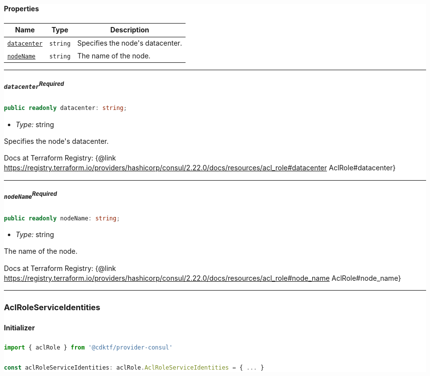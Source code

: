 #### Properties <a name="Properties" id="Properties"></a>

| **Name** | **Type** | **Description** |
| --- | --- | --- |
| <code><a href="#@cdktf/provider-consul.aclRole.AclRoleNodeIdentities.property.datacenter">datacenter</a></code> | <code>string</code> | Specifies the node's datacenter. |
| <code><a href="#@cdktf/provider-consul.aclRole.AclRoleNodeIdentities.property.nodeName">nodeName</a></code> | <code>string</code> | The name of the node. |

---

##### `datacenter`<sup>Required</sup> <a name="datacenter" id="@cdktf/provider-consul.aclRole.AclRoleNodeIdentities.property.datacenter"></a>

```typescript
public readonly datacenter: string;
```

- *Type:* string

Specifies the node's datacenter.

Docs at Terraform Registry: {@link https://registry.terraform.io/providers/hashicorp/consul/2.22.0/docs/resources/acl_role#datacenter AclRole#datacenter}

---

##### `nodeName`<sup>Required</sup> <a name="nodeName" id="@cdktf/provider-consul.aclRole.AclRoleNodeIdentities.property.nodeName"></a>

```typescript
public readonly nodeName: string;
```

- *Type:* string

The name of the node.

Docs at Terraform Registry: {@link https://registry.terraform.io/providers/hashicorp/consul/2.22.0/docs/resources/acl_role#node_name AclRole#node_name}

---

### AclRoleServiceIdentities <a name="AclRoleServiceIdentities" id="@cdktf/provider-consul.aclRole.AclRoleServiceIdentities"></a>

#### Initializer <a name="Initializer" id="@cdktf/provider-consul.aclRole.AclRoleServiceIdentities.Initializer"></a>

```typescript
import { aclRole } from '@cdktf/provider-consul'

const aclRoleServiceIdentities: aclRole.AclRoleServiceIdentities = { ... }
```
